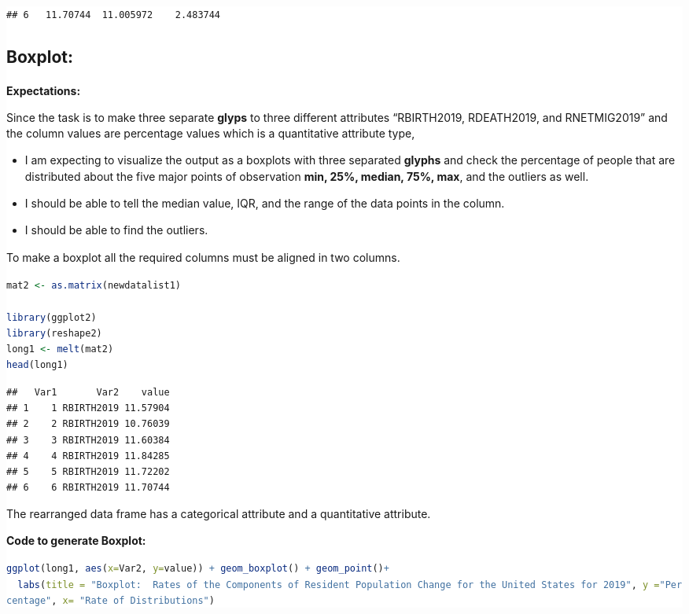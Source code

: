     ## 6   11.70744  11.005972    2.483744

## Boxplot:

**Expectations:**

Since the task is to make three separate **glyps** to three different
attributes “RBIRTH2019, RDEATH2019, and RNETMIG2019” and the column
values are percentage values which is a quantitative attribute type,

  - I am expecting to visualize the output as a boxplots with three
    separated **glyphs** and check the percentage of people that are
    distributed about the five major points of observation **min, 25%,
    median, 75%, max**, and the outliers as well.

  - I should be able to tell the median value, IQR, and the range of the
    data points in the column.

  - I should be able to find the outliers.

To make a boxplot all the required columns must be aligned in two
columns.

``` r
mat2 <- as.matrix(newdatalist1)

library(ggplot2)
library(reshape2)
long1 <- melt(mat2)
head(long1)
```

    ##   Var1       Var2    value
    ## 1    1 RBIRTH2019 11.57904
    ## 2    2 RBIRTH2019 10.76039
    ## 3    3 RBIRTH2019 11.60384
    ## 4    4 RBIRTH2019 11.84285
    ## 5    5 RBIRTH2019 11.72202
    ## 6    6 RBIRTH2019 11.70744

The rearranged data frame has a categorical attribute and a quantitative
attribute.

**Code to generate Boxplot:**

``` r
ggplot(long1, aes(x=Var2, y=value)) + geom_boxplot() + geom_point()+
  labs(title = "Boxplot:  Rates of the Components of Resident Population Change for the United States for 2019", y ="Percentage", x= "Rate of Distributions")
```
